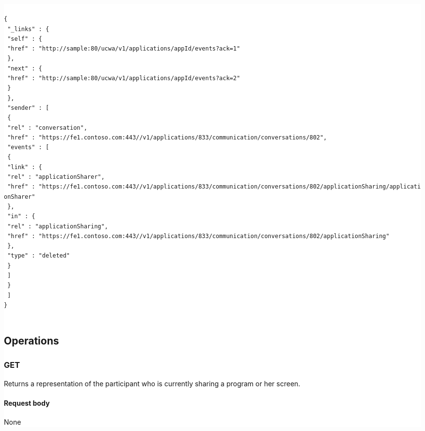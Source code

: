 


```

{
 "_links" : {
 "self" : {
 "href" : "http://sample:80/ucwa/v1/applications/appId/events?ack=1"
 },
 "next" : {
 "href" : "http://sample:80/ucwa/v1/applications/appId/events?ack=2"
 }
 },
 "sender" : [
 {
 "rel" : "conversation",
 "href" : "https://fe1.contoso.com:443//v1/applications/833/communication/conversations/802",
 "events" : [
 {
 "link" : {
 "rel" : "applicationSharer",
 "href" : "https://fe1.contoso.com:443//v1/applications/833/communication/conversations/802/applicationSharing/applicationSharer"
 },
 "in" : {
 "rel" : "applicationSharing",
 "href" : "https://fe1.contoso.com:443//v1/applications/833/communication/conversations/802/applicationSharing"
 },
 "type" : "deleted"
 }
 ]
 }
 ]
}
					
```


## Operations
<a name="sectionSection3"> </a>




### GET

Returns a representation of the participant who is currently sharing a program or her screen.


#### Request body

None

